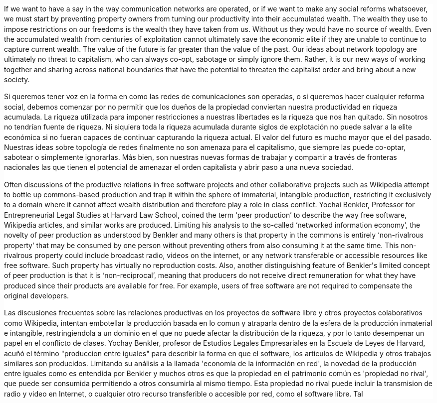 If we want to have a say in the way communication networks are operated, or if
we want to make any social reforms whatsoever, we must start by preventing
property owners from turning our productivity into their accumulated wealth.
The wealth they use to impose restrictions on our freedoms is the wealth they
have taken from us. Without us they would have no source of wealth. Even the
accumulated wealth from centuries of exploitation cannot ultimately save the
economic elite if they are unable to continue to capture current wealth. The
value of the future is far greater than the value of the past. Our ideas about
network topology are ultimately no threat to capitalism, who can always co-opt,
sabotage or simply ignore them. Rather, it is our new ways of working together
and sharing across national boundaries that have the potential to threaten the
capitalist order and bring about a new society.

Si queremos tener voz en la forma en como las redes de comunicaciones
son operadas, o si queremos hacer cualquier reforma social, debemos
comenzar por no permitir que los dueños de la propiedad conviertan
nuestra productividad en riqueza acumulada. La riqueza utilizada para
imponer restricciones a nuestras libertades es la riqueza que nos han
quitado. Sin nosotros no tendrían fuente de riqueza.  Ni siquiera toda
la riqueza acumulada durante siglos de explotación no puede salvar a
la elite económica si no fueran capaces de continuar capturando la
riqueza actual. El valor del futuro es mucho mayor que el del pasado.
Nuestras ideas sobre topología de redes finalmente no son amenaza para
el capitalismo, que siempre las puede co-optar, sabotear o simplemente
ignorarlas.  Más bien, son nuestras nuevas formas de trabajar y
compartir a través de fronteras nacionales las que tienen el potencial
de amenazar el orden capitalista y abrir paso a una nueva sociedad.

Often discussions of the productive relations in free software projects and
other collaborative projects such as Wikipedia attempt to bottle up
commons-based production and trap it within the sphere of immaterial,
intangible production, restricting it exclusively to a domain where it cannot
affect wealth distribution and therefore play a role in class conflict. Yochai
Benkler, Professor for Entrepreneurial Legal Studies at Harvard Law School,
coined the term ‘peer production’ to describe the way free software, Wikipedia
articles, and similar works are produced. Limiting his analysis to the
so-called ‘networked information economy’, the novelty of peer production as
understood by Benkler and many others is that property in the commons is
entirely ‘non-rivalrous property’ that may be consumed by one person without
preventing others from also consuming it at the same time. This non-rivalrous
property could include broadcast radio, videos on the internet, or any network
transferable or accessible resources like free software. Such property has
virtually no reproduction costs. Also, another distinguishing feature of
Benkler's limited concept of peer production is that it is ‘non-reciprocal’,
meaning that producers do not receive direct remuneration for what they have
produced since their products are available for free. For example, users of
free software are not required to compensate the original developers.

Las discusiones frecuentes sobre las relaciones productivas en los
proyectos de software libre y otros proyectos colaborativos como
Wikipedia, intentan embotellar la producción basada en lo comun y
atraparla dentro de la esfera de la producción inmaterial e
intangible, restringiendola a un dominio en el que no puede afectar la
distribución de la riqueza, y por lo tanto desempenar un papel en el
conflicto de clases. Yochay Benkler, profesor de Estudios Legales
Empresariales en la Escuela de Leyes de Harvard, acuñó el término
"produccion entre iguales" para describir la forma en que el software,
los articulos de Wikipedia y otros trabajos similares son producidos.
Limitando su análisis a la llamada 'economía de la información en
red', la novedad de la producción entre iguales como es entendida por
Benkler y muchos otros es que la propiedad en el patrimonio común es
'propiedad no rival', que puede ser consumida permitiendo a otros
consumirla al mismo tiempo. Esta propiedad no rival puede incluir la
transmision de radio y video en Internet, o cualquier otro recurso
transferible o accesible por red, como el software libre.  Tal